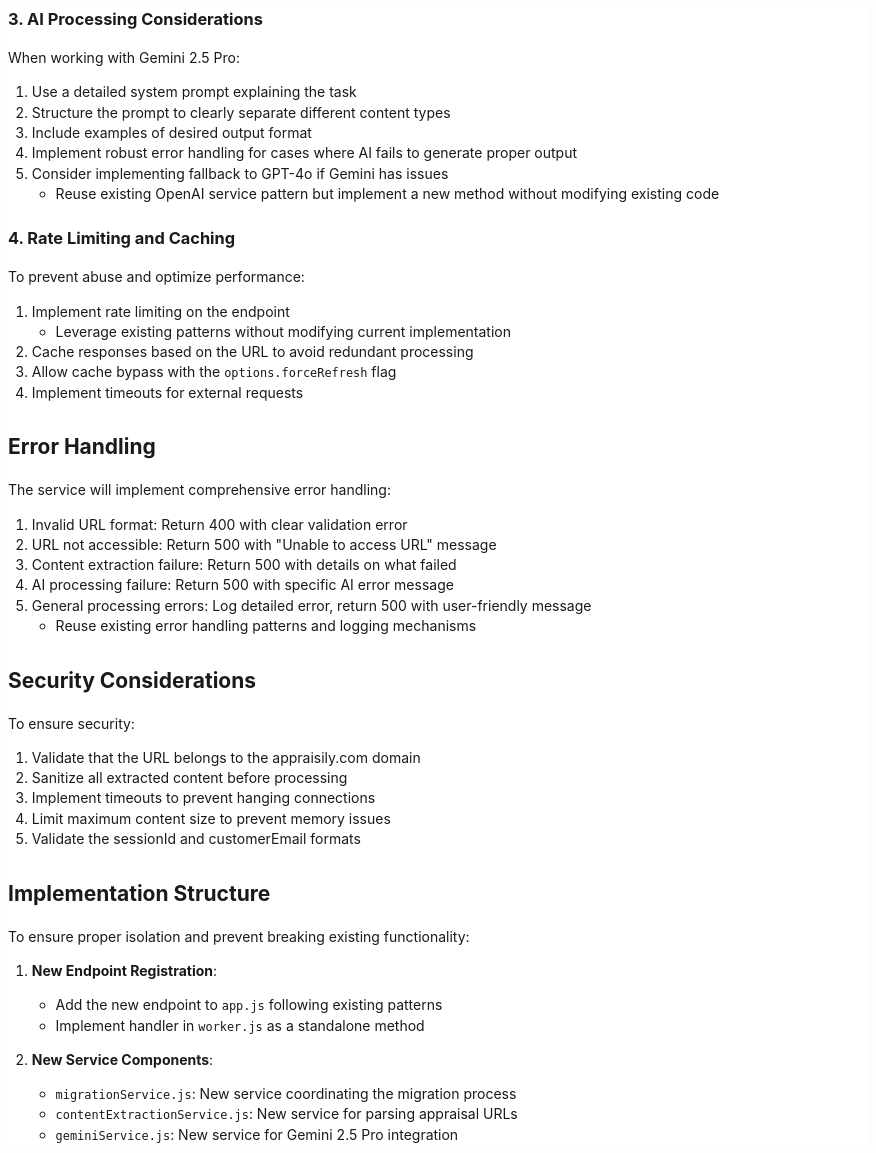 ### 3. AI Processing Considerations

When working with Gemini 2.5 Pro:

1. Use a detailed system prompt explaining the task
2. Structure the prompt to clearly separate different content types
3. Include examples of desired output format
4. Implement robust error handling for cases where AI fails to generate proper output
5. Consider implementing fallback to GPT-4o if Gemini has issues
   - Reuse existing OpenAI service pattern but implement a new method without modifying existing code

### 4. Rate Limiting and Caching

To prevent abuse and optimize performance:

1. Implement rate limiting on the endpoint
   - Leverage existing patterns without modifying current implementation
2. Cache responses based on the URL to avoid redundant processing
3. Allow cache bypass with the `options.forceRefresh` flag
4. Implement timeouts for external requests

## Error Handling

The service will implement comprehensive error handling:

1. Invalid URL format: Return 400 with clear validation error
2. URL not accessible: Return 500 with "Unable to access URL" message
3. Content extraction failure: Return 500 with details on what failed
4. AI processing failure: Return 500 with specific AI error message
5. General processing errors: Log detailed error, return 500 with user-friendly message
   - Reuse existing error handling patterns and logging mechanisms

## Security Considerations

To ensure security:

1. Validate that the URL belongs to the appraisily.com domain
2. Sanitize all extracted content before processing
3. Implement timeouts to prevent hanging connections
4. Limit maximum content size to prevent memory issues
5. Validate the sessionId and customerEmail formats

## Implementation Structure

To ensure proper isolation and prevent breaking existing functionality:

1. **New Endpoint Registration**:
   - Add the new endpoint to `app.js` following existing patterns
   - Implement handler in `worker.js` as a standalone method

2. **New Service Components**:
   - `migrationService.js`: New service coordinating the migration process
   - `contentExtractionService.js`: New service for parsing appraisal URLs
   - `geminiService.js`: New service for Gemini 2.5 Pro integration
